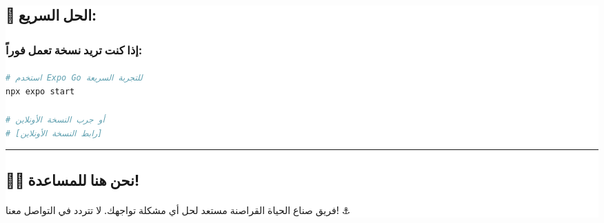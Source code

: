 
## 🎯 **الحل السريع:**

### **إذا كنت تريد نسخة تعمل فوراً:**
```bash
# استخدم Expo Go للتجربة السريعة
npx expo start

# أو جرب النسخة الأونلاين
# [رابط النسخة الأونلاين]
```

---

## 🏴‍☠️ **نحن هنا للمساعدة!**

فريق صناع الحياة القراصنة مستعد لحل أي مشكلة تواجهك.
لا تتردد في التواصل معنا! ⚓
